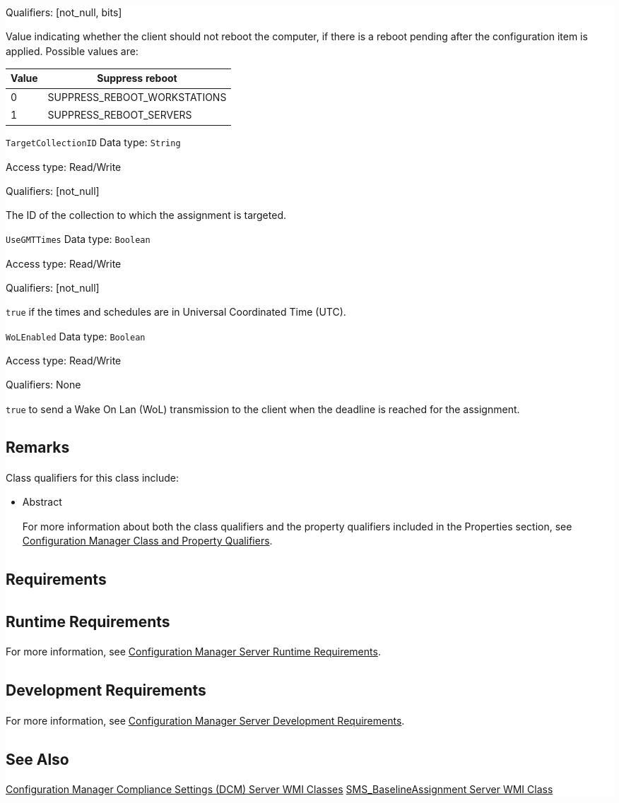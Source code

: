  Qualifiers: [not_null, bits]

 Value indicating whether the client should not reboot the computer, if there is a reboot pending after the configuration item is applied. Possible values are:

|Value|Suppress reboot|
|-|-|
|0|SUPPRESS_REBOOT_WORKSTATIONS|
|1|SUPPRESS_REBOOT_SERVERS|

 `TargetCollectionID`
 Data type: `String`

 Access type: Read/Write

 Qualifiers: [not_null]

 The ID of the collection to which the assignment is targeted.

 `UseGMTTimes`
 Data type: `Boolean`

 Access type: Read/Write

 Qualifiers: [not_null]

 `true` if the times and schedules are in Universal Coordinated Time (UTC).

 `WoLEnabled`
 Data type: `Boolean`

 Access type: Read/Write

 Qualifiers: None

 `true` to send a Wake On Lan (WoL) transmission to the client when the deadline is reached for the assignment.

## Remarks
 Class qualifiers for this class include:

- Abstract

  For more information about both the class qualifiers and the property qualifiers included in the Properties section, see [Configuration Manager Class and Property Qualifiers](../../../develop/reference/misc/class-and-property-qualifiers.md).

## Requirements

## Runtime Requirements
 For more information, see [Configuration Manager Server Runtime Requirements](../../../develop/core/reqs/server-runtime-requirements.md).

## Development Requirements
 For more information, see [Configuration Manager Server Development Requirements](../../../develop/core/reqs/server-development-requirements.md).

## See Also
 [Configuration Manager Compliance Settings (DCM) Server WMI Classes](../../../develop/reference/compliance/compliance-settings-dcm-server-wmi-classes.md)
 [SMS_BaselineAssignment Server WMI Class](../../../develop/reference/compliance/sms_baselineassignment-server-wmi-class.md)
